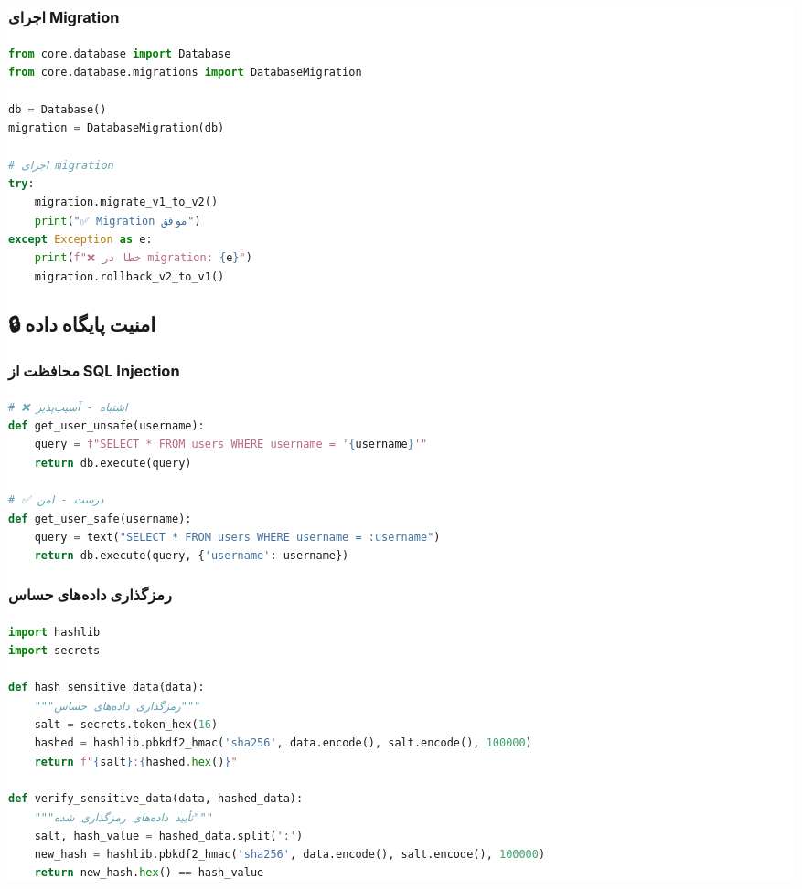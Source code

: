
### اجرای Migration
```python
from core.database import Database
from core.database.migrations import DatabaseMigration

db = Database()
migration = DatabaseMigration(db)

# اجرای migration
try:
    migration.migrate_v1_to_v2()
    print("✅ Migration موفق")
except Exception as e:
    print(f"❌ خطا در migration: {e}")
    migration.rollback_v2_to_v1()
```

## 🔒 امنیت پایگاه داده

### محافظت از SQL Injection
```python
# ❌ اشتباه - آسیب‌پذیر
def get_user_unsafe(username):
    query = f"SELECT * FROM users WHERE username = '{username}'"
    return db.execute(query)

# ✅ درست - امن
def get_user_safe(username):
    query = text("SELECT * FROM users WHERE username = :username")
    return db.execute(query, {'username': username})
```

### رمزگذاری داده‌های حساس
```python
import hashlib
import secrets

def hash_sensitive_data(data):
    """رمزگذاری داده‌های حساس"""
    salt = secrets.token_hex(16)
    hashed = hashlib.pbkdf2_hmac('sha256', data.encode(), salt.encode(), 100000)
    return f"{salt}:{hashed.hex()}"

def verify_sensitive_data(data, hashed_data):
    """تأیید داده‌های رمزگذاری شده"""
    salt, hash_value = hashed_data.split(':')
    new_hash = hashlib.pbkdf2_hmac('sha256', data.encode(), salt.encode(), 100000)
    return new_hash.hex() == hash_value
```
